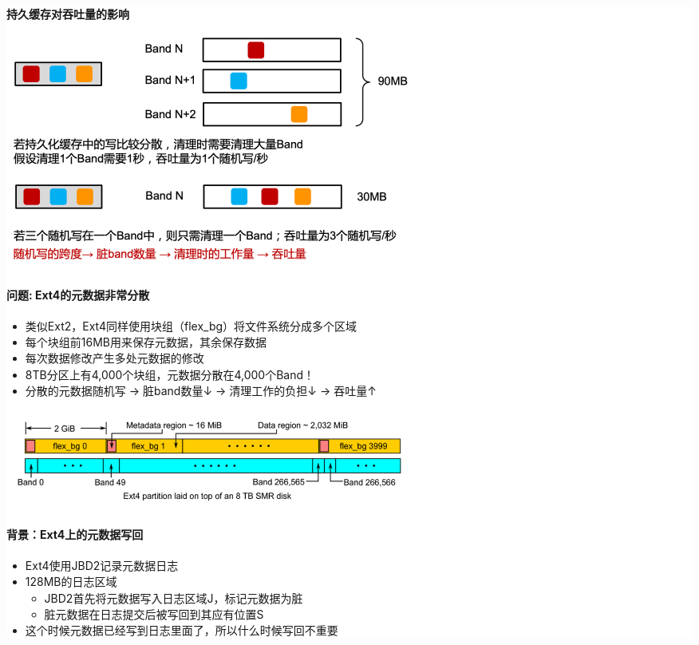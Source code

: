 #### 持久缓存对吞吐量的影响

<img src="assets/image-20230413102951861.png" alt="image-20230413102951861" style="zoom:50%;" />

#### 问题: Ext4的元数据非常分散

- 类似Ext2，Ext4同样使用块组（flex_bg）将文件系统分成多个区域
- 每个块组前16MB用来保存元数据，其余保存数据
- 每次数据修改产生多处元数据的修改
- 8TB分区上有4,000个块组，元数据分散在4,000个Band！
- 分散的元数据随机写 → 脏band数量↓ → 清理工作的负担↓ → 吞吐量↑ 

<img src="assets/image-20230413103412484.png" alt="image-20230413103412484" style="zoom:50%;" />

#### 背景：Ext4上的元数据写回

- Ext4使用JBD2记录元数据日志
- 128MB的日志区域
  - JBD2首先将元数据写入日志区域J，标记元数据为脏
  - 脏元数据在日志提交后被写回到其应有位置S
- 这个时候元数据已经写到日志里面了，所以什么时候写回不重要
